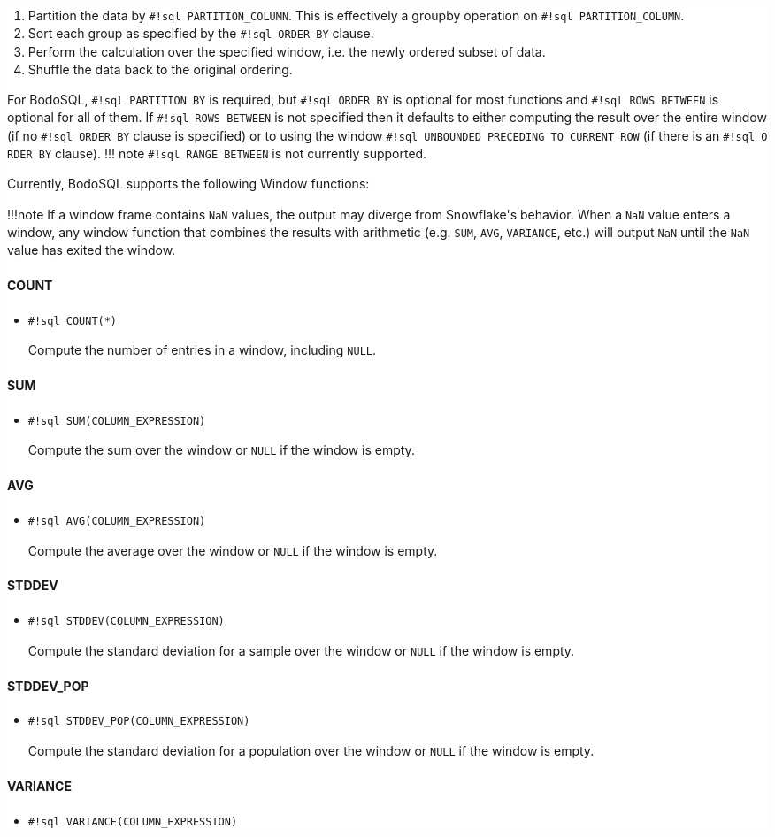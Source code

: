 1.  Partition the data by `#!sql PARTITION_COLUMN`. This is effectively a groupby operation on `#!sql PARTITION_COLUMN`.
2.  Sort each group as specified by the `#!sql ORDER BY` clause.
3.  Perform the calculation over the specified window, i.e. the newly ordered subset of data.
4.  Shuffle the data back to the original ordering.

For BodoSQL, `#!sql PARTITION BY` is required, but
`#!sql ORDER BY` is optional for most functions and
`#!sql ROWS BETWEEN` is optional for all of them. If
`#!sql ROWS BETWEEN` is not specified then it defaults to either
computing the result over the entire window (if no `#!sql ORDER BY`
clause is specified) or to using the window `#!sql UNBOUNDED PRECEDING TO CURRENT ROW`
(if there is an `#!sql ORDER BY` clause).
!!! note
    `#!sql RANGE BETWEEN` is not currently supported.

Currently, BodoSQL supports the following Window functions:

!!!note
    If a window frame contains `NaN` values, the output may diverge from Snowflake's
    behavior. When a `NaN` value enters a window, any window function that combines
    the results with arithmetic (e.g. `SUM`, `AVG`, `VARIANCE`, etc.) will output
    `NaN` until the `NaN` value has exited the window.


#### COUNT
-   `#!sql COUNT(*)`

    Compute the number of entries in a window, including `NULL`.

#### SUM
-   `#!sql SUM(COLUMN_EXPRESSION)`

    Compute the sum over the window or `NULL` if the window is
    empty.

#### AVG
-   `#!sql AVG(COLUMN_EXPRESSION)`

    Compute the average over the window or `NULL` if the window
    is empty.


#### STDDEV
-   `#!sql STDDEV(COLUMN_EXPRESSION)`

    Compute the standard deviation for a sample over the
    window or `NULL` if the window is empty.

#### STDDEV_POP
-   `#!sql STDDEV_POP(COLUMN_EXPRESSION)`

    Compute the standard deviation for a population over the
    window or `NULL` if the window is empty.

#### VARIANCE
-   `#!sql VARIANCE(COLUMN_EXPRESSION)`
